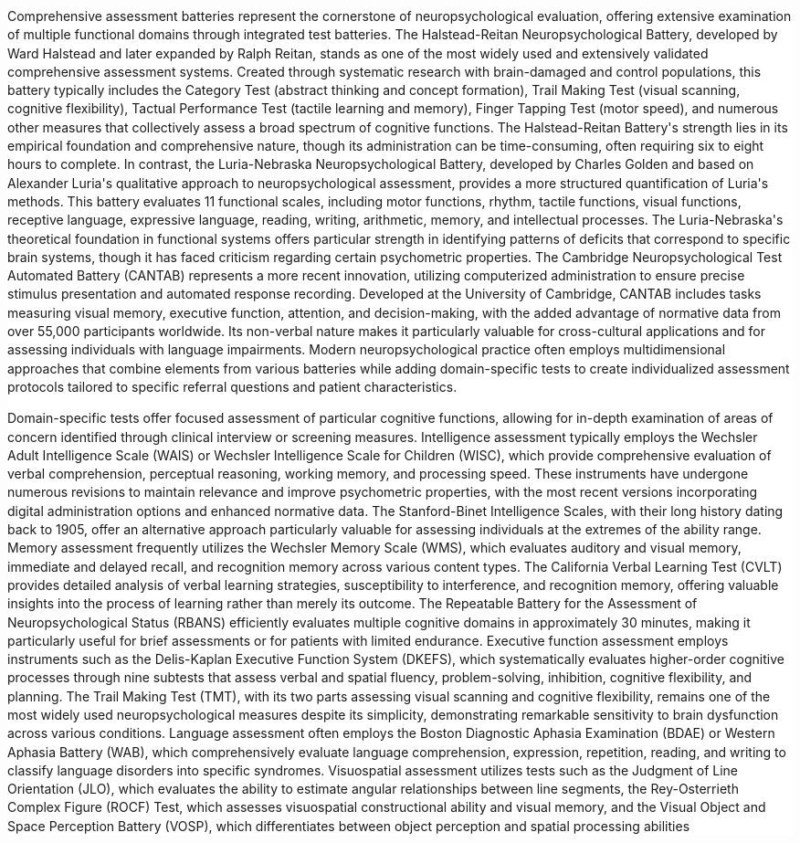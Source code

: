 Comprehensive assessment batteries represent the cornerstone of neuropsychological evaluation, offering extensive examination of multiple functional domains through integrated test batteries. The Halstead-Reitan Neuropsychological Battery, developed by Ward Halstead and later expanded by Ralph Reitan, stands as one of the most widely used and extensively validated comprehensive assessment systems. Created through systematic research with brain-damaged and control populations, this battery typically includes the Category Test (abstract thinking and concept formation), Trail Making Test (visual scanning, cognitive flexibility), Tactual Performance Test (tactile learning and memory), Finger Tapping Test (motor speed), and numerous other measures that collectively assess a broad spectrum of cognitive functions. The Halstead-Reitan Battery's strength lies in its empirical foundation and comprehensive nature, though its administration can be time-consuming, often requiring six to eight hours to complete. In contrast, the Luria-Nebraska Neuropsychological Battery, developed by Charles Golden and based on Alexander Luria's qualitative approach to neuropsychological assessment, provides a more structured quantification of Luria's methods. This battery evaluates 11 functional scales, including motor functions, rhythm, tactile functions, visual functions, receptive language, expressive language, reading, writing, arithmetic, memory, and intellectual processes. The Luria-Nebraska's theoretical foundation in functional systems offers particular strength in identifying patterns of deficits that correspond to specific brain systems, though it has faced criticism regarding certain psychometric properties. The Cambridge Neuropsychological Test Automated Battery (CANTAB) represents a more recent innovation, utilizing computerized administration to ensure precise stimulus presentation and automated response recording. Developed at the University of Cambridge, CANTAB includes tasks measuring visual memory, executive function, attention, and decision-making, with the added advantage of normative data from over 55,000 participants worldwide. Its non-verbal nature makes it particularly valuable for cross-cultural applications and for assessing individuals with language impairments. Modern neuropsychological practice often employs multidimensional approaches that combine elements from various batteries while adding domain-specific tests to create individualized assessment protocols tailored to specific referral questions and patient characteristics.

Domain-specific tests offer focused assessment of particular cognitive functions, allowing for in-depth examination of areas of concern identified through clinical interview or screening measures. Intelligence assessment typically employs the Wechsler Adult Intelligence Scale (WAIS) or Wechsler Intelligence Scale for Children (WISC), which provide comprehensive evaluation of verbal comprehension, perceptual reasoning, working memory, and processing speed. These instruments have undergone numerous revisions to maintain relevance and improve psychometric properties, with the most recent versions incorporating digital administration options and enhanced normative data. The Stanford-Binet Intelligence Scales, with their long history dating back to 1905, offer an alternative approach particularly valuable for assessing individuals at the extremes of the ability range. Memory assessment frequently utilizes the Wechsler Memory Scale (WMS), which evaluates auditory and visual memory, immediate and delayed recall, and recognition memory across various content types. The California Verbal Learning Test (CVLT) provides detailed analysis of verbal learning strategies, susceptibility to interference, and recognition memory, offering valuable insights into the process of learning rather than merely its outcome. The Repeatable Battery for the Assessment of Neuropsychological Status (RBANS) efficiently evaluates multiple cognitive domains in approximately 30 minutes, making it particularly useful for brief assessments or for patients with limited endurance. Executive function assessment employs instruments such as the Delis-Kaplan Executive Function System (DKEFS), which systematically evaluates higher-order cognitive processes through nine subtests that assess verbal and spatial fluency, problem-solving, inhibition, cognitive flexibility, and planning. The Trail Making Test (TMT), with its two parts assessing visual scanning and cognitive flexibility, remains one of the most widely used neuropsychological measures despite its simplicity, demonstrating remarkable sensitivity to brain dysfunction across various conditions. Language assessment often employs the Boston Diagnostic Aphasia Examination (BDAE) or Western Aphasia Battery (WAB), which comprehensively evaluate language comprehension, expression, repetition, reading, and writing to classify language disorders into specific syndromes. Visuospatial assessment utilizes tests such as the Judgment of Line Orientation (JLO), which evaluates the ability to estimate angular relationships between line segments, the Rey-Osterrieth Complex Figure (ROCF) Test, which assesses visuospatial constructional ability and visual memory, and the Visual Object and Space Perception Battery (VOSP), which differentiates between object perception and spatial processing abilities
